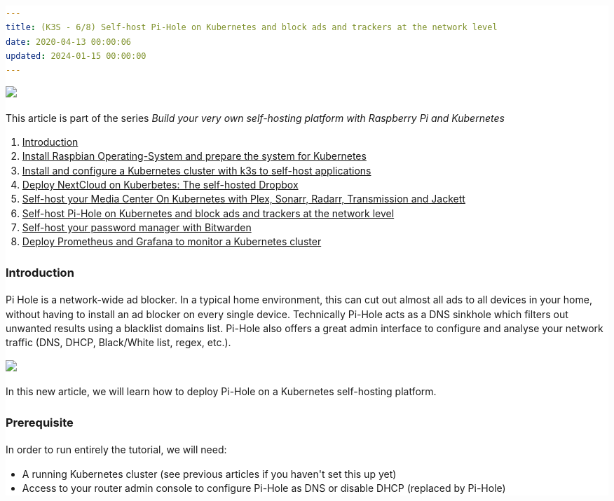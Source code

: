 ```yaml
---
title: (K3S - 6/8) Self-host Pi-Hole on Kubernetes and block ads and trackers at the network level
date: 2020-04-13 00:00:06
updated: 2024-01-15 00:00:00
---
```


![](https://gateway.pinata.cloud/ipfs/QmbJb9BztkrFe8ejvxSjkYxwLH79oA7388GEHLQPbqkwnC)

This article is part of the series *Build your very own self-hosting platform with Raspberry Pi and Kubernetes*

1. [Introduction](/2020/04/13/build-your-very-own-self-hosting-platform-wi)
2. [Install Raspbian Operating-System and prepare the system for Kubernetes](/2020/04/13/install-raspbian-operating-system-and-prepar)
3. [Install and configure a Kubernetes cluster with k3s to self-host applications](/2020/04/13/install-and-configure-a-kubernetes-cluster-w)
4. [Deploy NextCloud on Kuberbetes: The self-hosted Dropbox](/2020/04/13/deploy-nextcloud-on-kuberbetes--the-self-hos)
5. [Self-host your Media Center On Kubernetes with Plex, Sonarr, Radarr, Transmission and Jackett](/2020/04/13/self-host-your-media-center-on-kubernetes-wi)
6. [Self-host Pi-Hole on Kubernetes and block ads and trackers at the network level](/2020/04/13/self-host-pi-hole-on-kubernetes-and-block-ad)
7. [Self-host your password manager with Bitwarden](/2020/04/13/self-host-your-password-manager-with-bitward)
8. [Deploy Prometheus and Grafana to monitor a Kubernetes cluster](/2020/04/13/deploy-prometheus-and-grafana-to-monitor-a-k)



### Introduction

Pi Hole is a network-wide ad blocker. In a typical home environment, this can cut out almost all ads to all devices in your home, without having to install an ad blocker on every single device. Technically Pi-Hole acts as a DNS sinkhole which filters out unwanted results using a blacklist domains list. Pi-Hole also offers a great admin interface to configure and analyse your network traffic (DNS, DHCP, Black/White list, regex, etc.).

![](https://gateway.pinata.cloud/ipfs/QmWNdkLpvCo2aHjAL3k45vndybyv6u1aM5wTZw9UgeXZsB)

In this new article, we will learn how to deploy Pi-Hole on a Kubernetes self-hosting platform.



### Prerequisite

In order to run entirely the tutorial, we will need:

- A running Kubernetes cluster (see previous articles if you haven't set this up yet)
- Access to your router admin console to configure Pi-Hole as DNS or disable DHCP (replaced by Pi-Hole)



